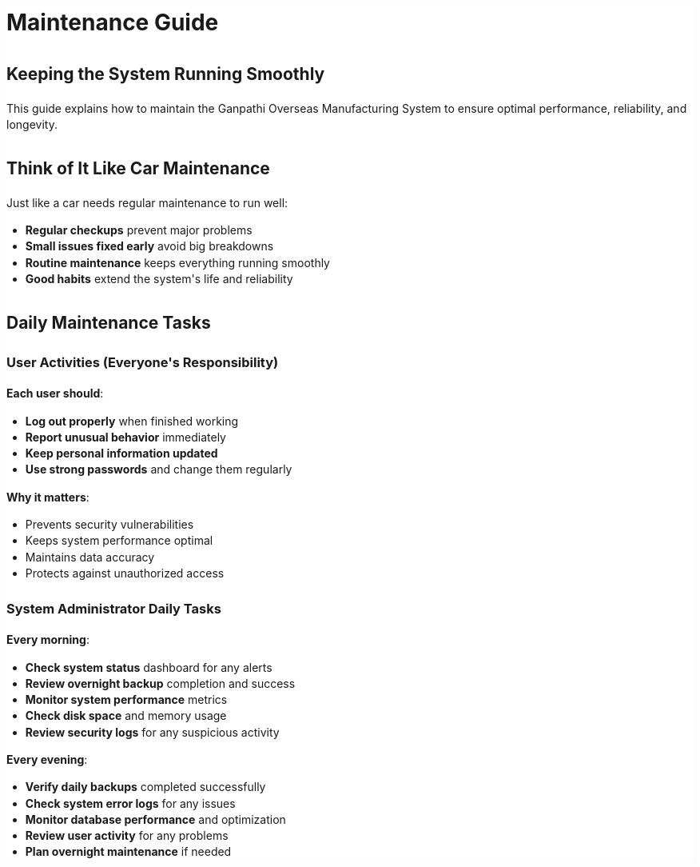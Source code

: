 # Maintenance Guide

## Keeping the System Running Smoothly

This guide explains how to maintain the Ganpathi Overseas Manufacturing System to ensure optimal performance, reliability, and longevity.

## Think of It Like Car Maintenance

Just like a car needs regular maintenance to run well:

- **Regular checkups** prevent major problems
- **Small issues fixed early** avoid big breakdowns
- **Routine maintenance** keeps everything running smoothly
- **Good habits** extend the system's life and reliability

## Daily Maintenance Tasks

### User Activities (Everyone's Responsibility)

**Each user should**:

- **Log out properly** when finished working
- **Report unusual behavior** immediately
- **Keep personal information updated**
- **Use strong passwords** and change them regularly

**Why it matters**:

- Prevents security vulnerabilities
- Keeps system performance optimal
- Maintains data accuracy
- Protects against unauthorized access

### System Administrator Daily Tasks

**Every morning**:

- **Check system status** dashboard for any alerts
- **Review overnight backup** completion and success
- **Monitor system performance** metrics
- **Check disk space** and memory usage
- **Review security logs** for any suspicious activity

**Every evening**:

- **Verify daily backups** completed successfully
- **Check system error logs** for any issues
- **Monitor database performance** and optimization
- **Review user activity** for any problems
- **Plan overnight maintenance** if needed
